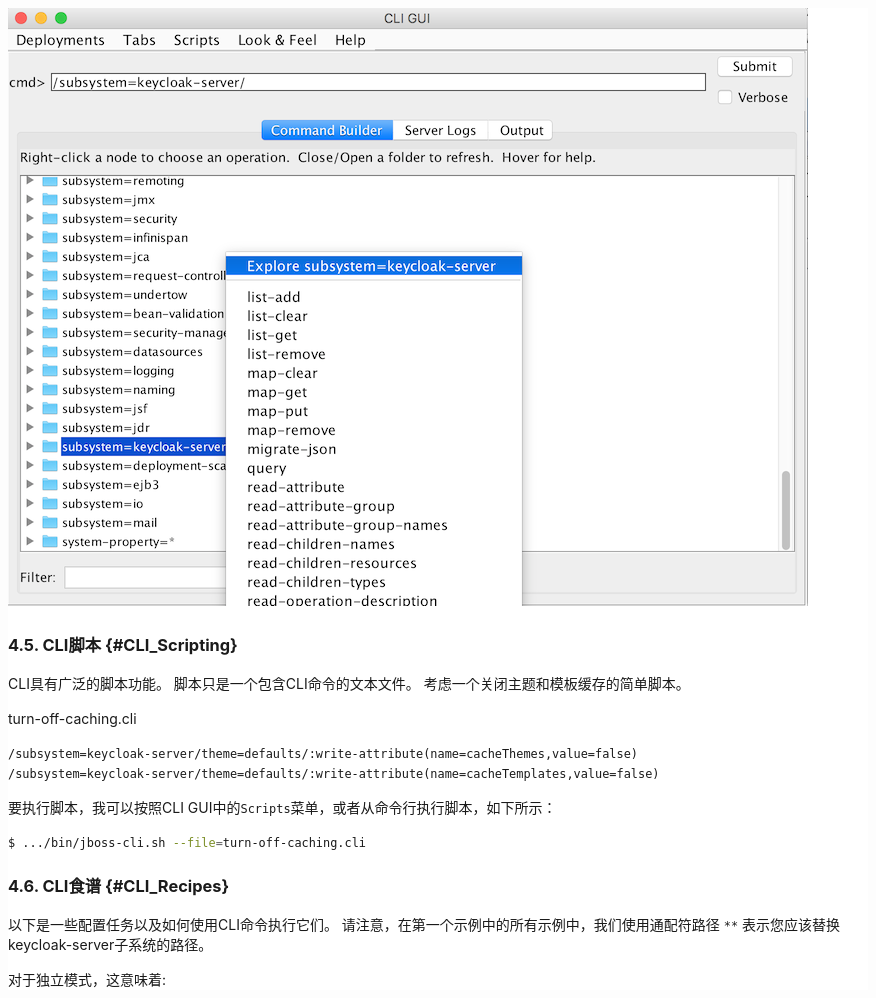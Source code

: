 ![cli gui](assets/cli-gui.png)

### 4.5. CLI脚本 {#CLI_Scripting}

CLI具有广泛的脚本功能。 脚本只是一个包含CLI命令的文本文件。 考虑一个关闭主题和模板缓存的简单脚本。

turn-off-caching.cli

```
/subsystem=keycloak-server/theme=defaults/:write-attribute(name=cacheThemes,value=false)
/subsystem=keycloak-server/theme=defaults/:write-attribute(name=cacheTemplates,value=false)
```

要执行脚本，我可以按照CLI GUI中的`Scripts`菜单，或者从命令行执行脚本，如下所示：

```bash
$ .../bin/jboss-cli.sh --file=turn-off-caching.cli
```

### 4.6. CLI食谱 {#CLI_Recipes}

以下是一些配置任务以及如何使用CLI命令执行它们。 请注意，在第一个示例中的所有示例中，我们使用通配符路径 `**` 表示您应该替换keycloak-server子系统的路径。

对于独立模式，这意味着:
